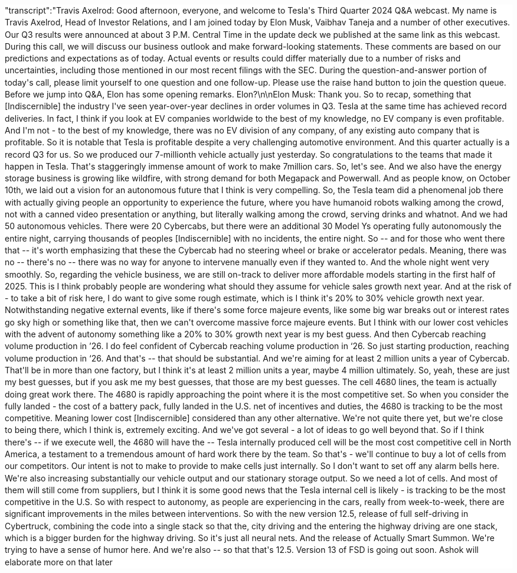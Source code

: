   "transcript":"Travis Axelrod: Good afternoon, everyone, and welcome to Tesla's Third Quarter 2024 Q&A webcast. My name is Travis Axelrod, Head of Investor Relations, and I am joined today by Elon Musk, Vaibhav Taneja and a number of other executives. Our Q3 results were announced at about 3 P.M. Central Time in the update deck we published at the same link as this webcast. During this call, we will discuss our business outlook and make forward-looking statements. These comments are based on our predictions and expectations as of today. Actual events or results could differ materially due to a number of risks and uncertainties, including those mentioned in our most recent filings with the SEC. During the question-and-answer portion of today's call, please limit yourself to one question and one follow-up. Please use the raise hand button to join the question queue. Before we jump into Q&A, Elon has some opening remarks. Elon?\n\nElon Musk: Thank you. So to recap, something that [Indiscernible] the industry I've seen year-over-year declines in order volumes in Q3. Tesla at the same time has achieved record deliveries. In fact, I think if you look at EV companies worldwide to the best of my knowledge, no EV company is even profitable. And I'm not - to the best of my knowledge, there was no EV division of any company, of any existing auto company that is profitable. So it is notable that Tesla is profitable despite a very challenging automotive environment. And this quarter actually is a record Q3 for us. So we produced our 7-millionth vehicle actually just yesterday. So congratulations to the teams that made it happen in Tesla. That's staggeringly immense amount of work to make 7million cars. So, let's see. And we also have the energy storage business is growing like wildfire, with strong demand for both Megapack and Powerwall. And as people know, on October 10th, we laid out a vision for an autonomous future that I think is very compelling. So, the Tesla team did a phenomenal job there with actually giving people an opportunity to experience the future, where you have humanoid robots walking among the crowd, not with a canned video presentation or anything, but literally walking among the crowd, serving drinks and whatnot. And we had 50 autonomous vehicles. There were 20 Cybercabs, but there were an additional 30 Model Ys operating fully autonomously the entire night, carrying thousands of peoples [Indiscernible] with no incidents, the entire night. So -- and for those who went there that -- it's worth emphasizing that these the Cybercab had no steering wheel or brake or accelerator pedals. Meaning, there was no -- there's no -- there was no way for anyone to intervene manually even if they wanted to. And the whole night went very smoothly. So, regarding the vehicle business, we are still on-track to deliver more affordable models starting in the first half of 2025. This is I think probably people are wondering what should they assume for vehicle sales growth next year. And at the risk of - to take a bit of risk here, I do want to give some rough estimate, which is I think it's 20% to 30% vehicle growth next year. Notwithstanding negative external events, like if there's some force majeure events, like some big war breaks out or interest rates go sky high or something like that, then we can't overcome massive force majeure events. But I think with our lower cost vehicles with the advent of autonomy something like a 20% to 30% growth next year is my best guess. And then Cybercab reaching volume production in ’26. I do feel confident of Cybercab reaching volume production in ‘26. So just starting production, reaching volume production in ‘26. And that's -- that should be substantial. And we're aiming for at least 2 million units a year of Cybercab. That'll be in more than one factory, but I think it's at least 2 million units a year, maybe 4 million ultimately. So, yeah, these are just my best guesses, but if you ask me my best guesses, that those are my best guesses. The cell 4680 lines, the team is actually doing great work there. The 4680 is rapidly approaching the point where it is the most competitive set. So when you consider the fully landed - the cost of a battery pack, fully landed in the U.S. net of incentives and duties, the 4680 is tracking to be the most competitive. Meaning lower cost [Indiscernible] considered than any other alternative. We're not quite there yet, but we're close to being there, which I think is, extremely exciting. And we've got several - a lot of ideas to go well beyond that. So if I think there's -- if we execute well, the 4680 will have the -- Tesla internally produced cell will be the most cost competitive cell in North America, a testament to a tremendous amount of hard work there by the team. So that's - we'll continue to buy a lot of cells from our competitors. Our intent is not to make to provide to make cells just internally. So I don't want to set off any alarm bells here. We're also increasing substantially our vehicle output and our stationary storage output. So we need a lot of cells. And most of them will still come from suppliers, but I think it is some good news that the Tesla internal cell is likely - is tracking to be the most competitive in the U.S. So with respect to autonomy, as people are experiencing in the cars, really from week-to-week, there are significant improvements in the miles between interventions. So with the new version 12.5, release of full self-driving in Cybertruck, combining the code into a single stack so that the, city driving and the entering the highway driving are one stack, which is a bigger burden for the highway driving. So it's just all neural nets. And the release of Actually Smart Summon. We're trying to have a sense of humor here. And we're also -- so that that's 12.5. Version 13 of FSD is going out soon. Ashok will elaborate more on that later